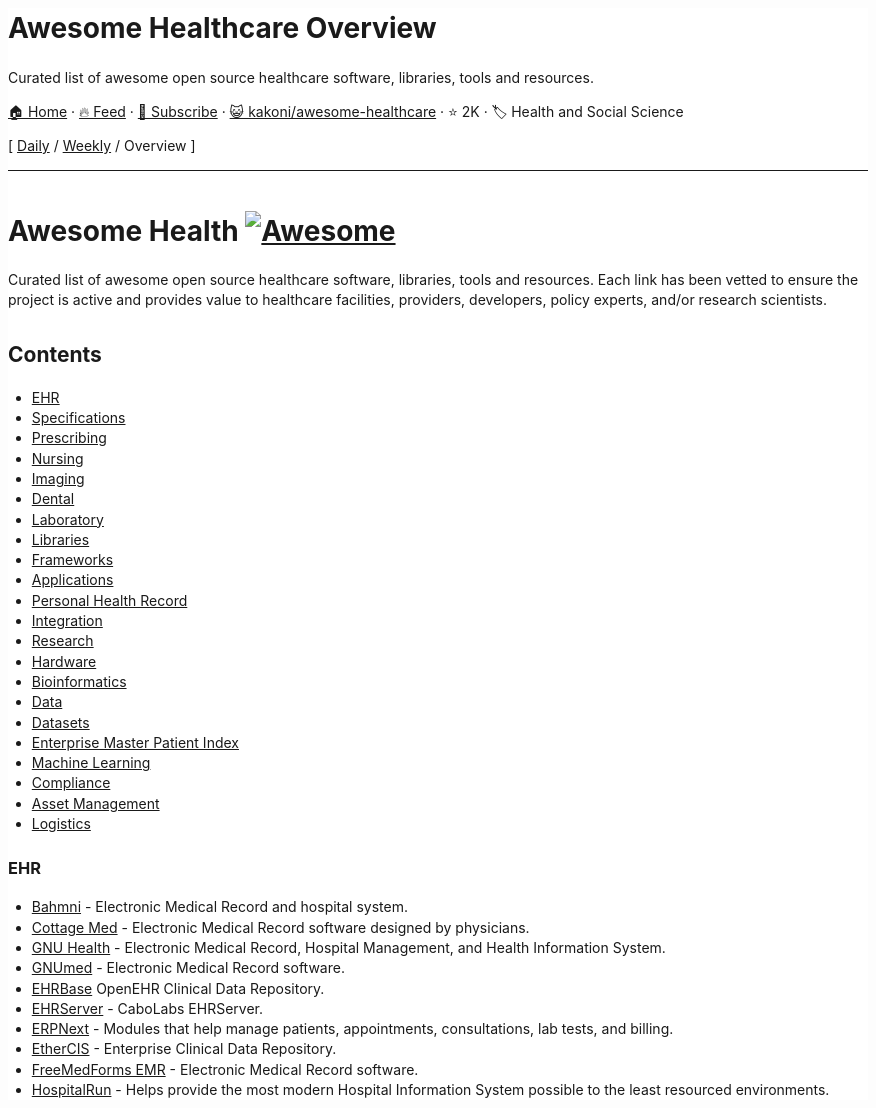 # Awesome Healthcare Overview

Curated list of awesome open source healthcare software, libraries, tools and resources.

[🏠 Home](/README.md) · [🔥 Feed](https://test.trackawesomelist.com/kakoni/awesome-healthcare/rss.xml) · [📮 Subscribe](https://trackawesomelist.us17.list-manage.com/subscribe?u=d2f0117aa829c83a63ec63c2f&id=36a103854c) · [😺 kakoni/awesome-healthcare](https://github.com/kakoni/awesome-healthcare/blob/master/README.md) · ⭐ 2K · 🏷️ Health and Social Science

[ [Daily](/content/kakoni/awesome-healthcare/README.md) / [Weekly](/content/kakoni/awesome-healthcare/week/README.md) / Overview ]

---

# Awesome Health [![Awesome](https://cdn.jsdelivr.net/gh/sindresorhus/awesome@d7305f38d29fed78fa85652e3a63e154dd8e8829/media/badge.svg)](https://github.com/sindresorhus/awesome)

Curated list of awesome open source healthcare software, libraries, tools and resources. Each link has been vetted to ensure the project is active and provides value to healthcare facilities, providers, developers, policy experts, and/or research scientists.

## Contents

*   [EHR](#ehr)
*   [Specifications](#specifications)
*   [Prescribing](#prescribing)
*   [Nursing](#nursing)
*   [Imaging](#imaging)
*   [Dental](#dental)
*   [Laboratory](#laboratory)
*   [Libraries](#libraries)
*   [Frameworks](#frameworks)
*   [Applications](#applications)
*   [Personal Health Record](#phr)
*   [Integration](#integration)
*   [Research](#research)
*   [Hardware](#hardware)
*   [Bioinformatics](#bioinformatics)
*   [Data](#data)
*   [Datasets](#datasets)
*   [Enterprise Master Patient Index](#empi)
*   [Machine Learning](#machine-learning)
*   [Compliance](#compliance)
*   [Asset Management](#asset-management)
*   [Logistics](#logistics)

### EHR

*   [Bahmni](https://www.bahmni.org) - Electronic Medical Record and hospital system.
*   [Cottage Med](https://cottagemed.org/p/26/Download-Cottage-Med) - Electronic Medical Record software designed by physicians.
*   [GNU Health](https://www.gnuhealth.org) - Electronic Medical Record, Hospital Management, and Health Information System.
*   [GNUmed](https://www.gnumed.de/documentation/) - Electronic Medical Record software.
*   [EHRBase](https://ehrbase.org) OpenEHR Clinical Data Repository.
*   [EHRServer](https://github.com/ppazos/cabolabs-ehrserver) - CaboLabs EHRServer.
*   [ERPNext](https://erpnext.com/open-source-healthcare) - Modules that help manage patients, appointments, consultations, lab tests, and billing.
*   [EtherCIS](http://ethercis.org) - Enterprise Clinical Data Repository.
*   [FreeMedForms EMR](https://freemedforms.com/fr/start) - Electronic Medical Record software.
*   [HospitalRun](https://hospitalrun.io) - Helps provide the most modern Hospital Information System possible to the least resourced environments.